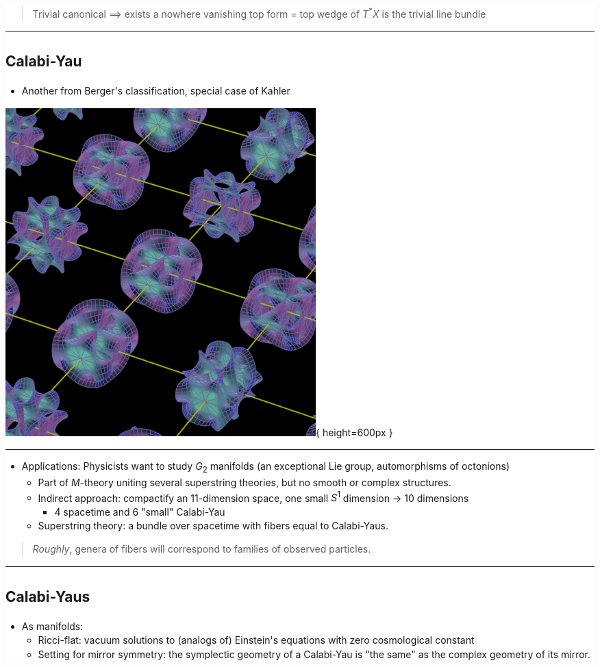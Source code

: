 > Trivial canonical $\implies$ exists a nowhere vanishing top form = top wedge of $T^* X$ is the trivial line bundle

---

## Calabi-Yau

- Another from Berger's classification, special case of Kahler

![Calabi-Yau "Strings"](../figures/figures%201/Calabi.png){ height=600px }


---

- Applications: Physicists want to study $G_2$ manifolds (an exceptional Lie group, automorphisms of octonions)
  - Part of $M$-theory uniting several superstring theories, but no smooth or complex structures. 
  - Indirect approach: compactify an 11-dimension space, one small $S^1$ dimension $\to$ 10 dimensions
    - 4 spacetime and 6 "small" Calabi-Yau
  - Superstring theory: a bundle over spacetime with fibers equal to Calabi-Yaus. 
  
> *Roughly*, genera of fibers will correspond to families of observed particles.

---

## Calabi-Yaus

- As manifolds: 
  - Ricci-flat: vacuum solutions to (analogs of) Einstein's equations with zero cosmological constant
  - Setting for mirror symmetry: the symplectic geometry of a Calabi-Yau is "the same" as the complex geometry of its mirror.
